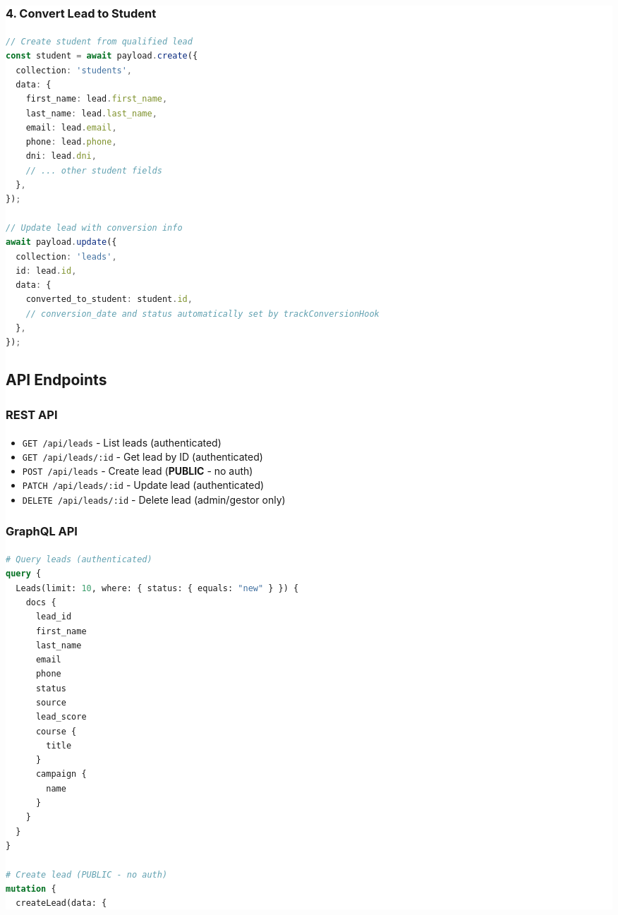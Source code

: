 ### 4. Convert Lead to Student
```typescript
// Create student from qualified lead
const student = await payload.create({
  collection: 'students',
  data: {
    first_name: lead.first_name,
    last_name: lead.last_name,
    email: lead.email,
    phone: lead.phone,
    dni: lead.dni,
    // ... other student fields
  },
});

// Update lead with conversion info
await payload.update({
  collection: 'leads',
  id: lead.id,
  data: {
    converted_to_student: student.id,
    // conversion_date and status automatically set by trackConversionHook
  },
});
```

## API Endpoints

### REST API
- `GET /api/leads` - List leads (authenticated)
- `GET /api/leads/:id` - Get lead by ID (authenticated)
- `POST /api/leads` - Create lead (**PUBLIC** - no auth)
- `PATCH /api/leads/:id` - Update lead (authenticated)
- `DELETE /api/leads/:id` - Delete lead (admin/gestor only)

### GraphQL API
```graphql
# Query leads (authenticated)
query {
  Leads(limit: 10, where: { status: { equals: "new" } }) {
    docs {
      lead_id
      first_name
      last_name
      email
      phone
      status
      source
      lead_score
      course {
        title
      }
      campaign {
        name
      }
    }
  }
}

# Create lead (PUBLIC - no auth)
mutation {
  createLead(data: {
```
